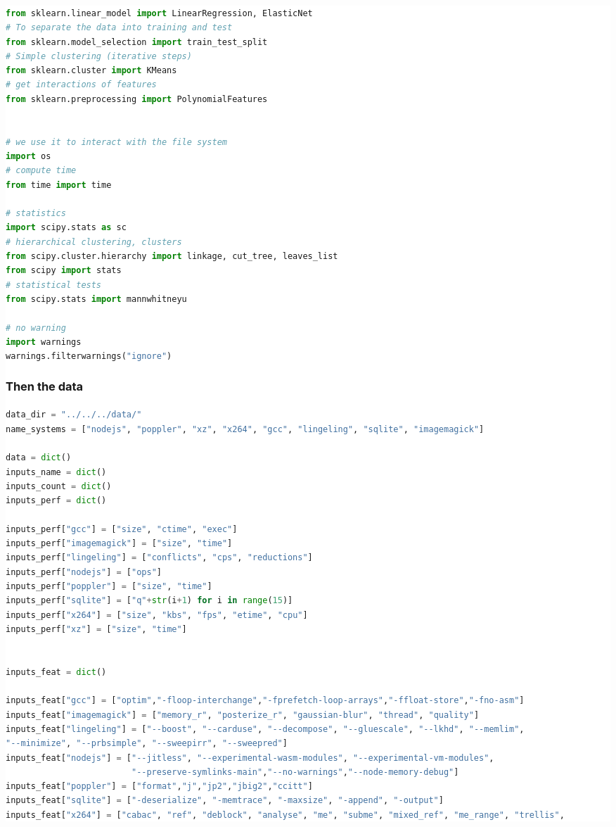 ```python
from sklearn.linear_model import LinearRegression, ElasticNet
# To separate the data into training and test
from sklearn.model_selection import train_test_split
# Simple clustering (iterative steps)
from sklearn.cluster import KMeans
# get interactions of features
from sklearn.preprocessing import PolynomialFeatures


# we use it to interact with the file system
import os
# compute time
from time import time

# statistics
import scipy.stats as sc
# hierarchical clustering, clusters
from scipy.cluster.hierarchy import linkage, cut_tree, leaves_list
from scipy import stats
# statistical tests
from scipy.stats import mannwhitneyu

# no warning
import warnings
warnings.filterwarnings("ignore")
```

### Then the data


```python
data_dir = "../../../data/"
name_systems = ["nodejs", "poppler", "xz", "x264", "gcc", "lingeling", "sqlite", "imagemagick"]

data = dict()
inputs_name = dict()
inputs_count = dict()
inputs_perf = dict()

inputs_perf["gcc"] = ["size", "ctime", "exec"]
inputs_perf["imagemagick"] = ["size", "time"]
inputs_perf["lingeling"] = ["conflicts", "cps", "reductions"]
inputs_perf["nodejs"] = ["ops"]
inputs_perf["poppler"] = ["size", "time"]
inputs_perf["sqlite"] = ["q"+str(i+1) for i in range(15)]
inputs_perf["x264"] = ["size", "kbs", "fps", "etime", "cpu"]
inputs_perf["xz"] = ["size", "time"]


inputs_feat = dict()

inputs_feat["gcc"] = ["optim","-floop-interchange","-fprefetch-loop-arrays","-ffloat-store","-fno-asm"]
inputs_feat["imagemagick"] = ["memory_r", "posterize_r", "gaussian-blur", "thread", "quality"]
inputs_feat["lingeling"] = ["--boost", "--carduse", "--decompose", "--gluescale", "--lkhd", "--memlim", 
"--minimize", "--prbsimple", "--sweepirr", "--sweepred"]
inputs_feat["nodejs"] = ["--jitless", "--experimental-wasm-modules", "--experimental-vm-modules",
                         "--preserve-symlinks-main","--no-warnings","--node-memory-debug"]
inputs_feat["poppler"] = ["format","j","jp2","jbig2","ccitt"]
inputs_feat["sqlite"] = ["-deserialize", "-memtrace", "-maxsize", "-append", "-output"]
inputs_feat["x264"] = ["cabac", "ref", "deblock", "analyse", "me", "subme", "mixed_ref", "me_range", "trellis", 
```